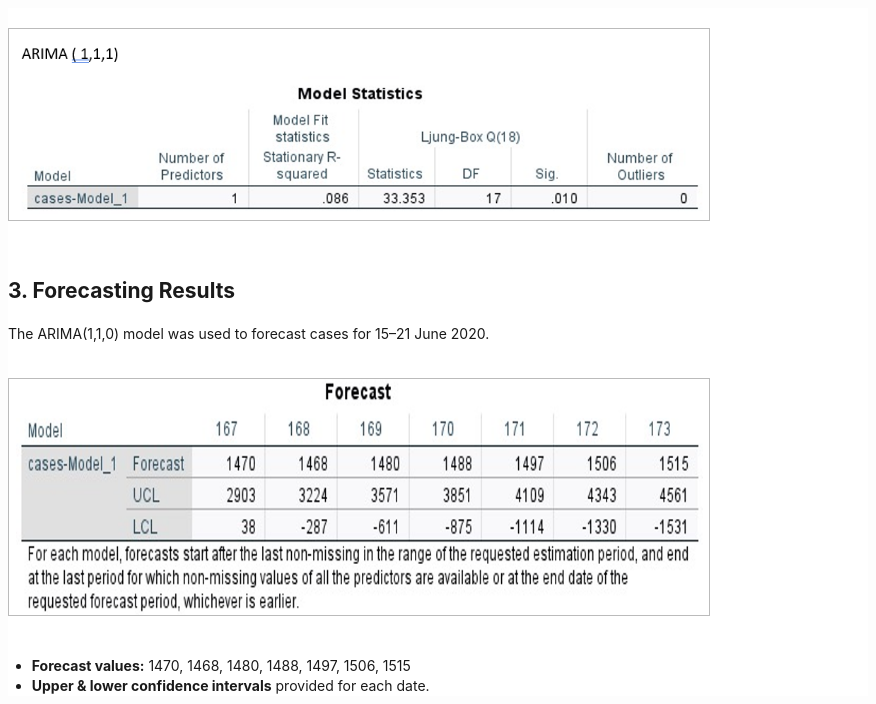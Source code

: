   <img src="images/ARIMA_111.png" alt="ARIMA(1,1,1) Output" style="max-width:700px; margin: 20px 0; border:1px solid #bbb;">

  <h2>3. Forecasting Results</h2>
  <p>
    The ARIMA(1,1,0) model was used to forecast cases for 15–21 June 2020.
  </p>
  <img src="images/Forecast_table.png" alt="Forecast Table" style="max-width:700px; margin: 20px 0; border:1px solid #bbb;">
  <ul>
    <li><b>Forecast values:</b> 1470, 1468, 1480, 1488, 1497, 1506, 1515</li>
    <li><b>Upper & lower confidence intervals</b> provided for each date.</li>
  </ul>